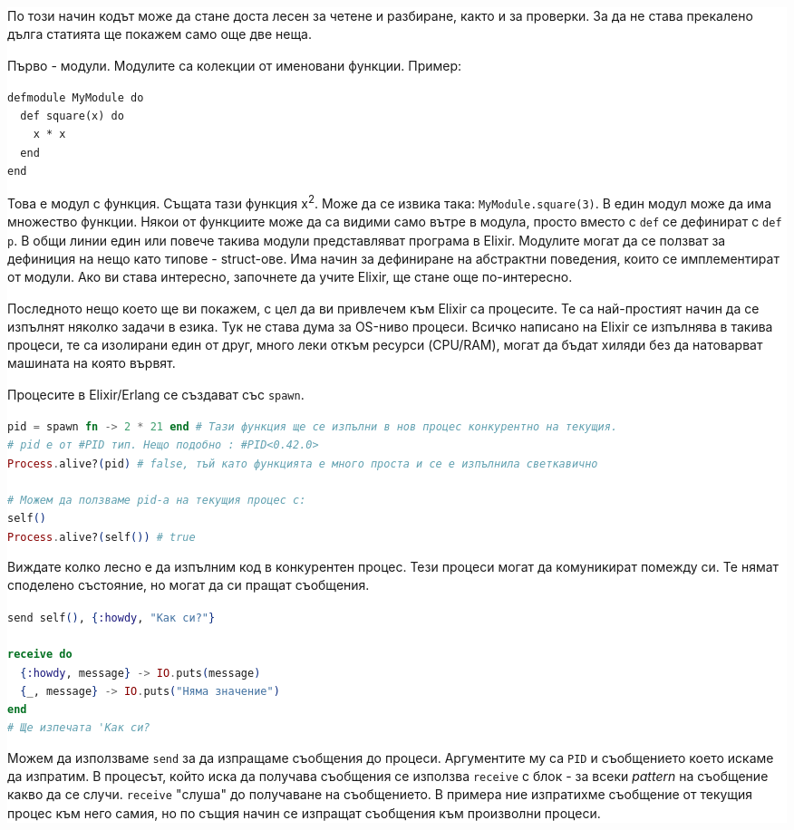 По този начин кодът може да стане доста лесен за четене и разбиране, както и за проверки.
За да не става прекалено дълга статията ще покажем само още две неща.

Първо - модули. Модулите са колекции от именовани функции. Пример:

```eixir
defmodule MyModule do
  def square(x) do
    x * x
  end
end
```

Това е модул с функция. Същата тази функция x<sup>2</sup>. Може да се извика така: `MyModule.square(3)`.
В един модул може да има множество функции. Някои от функциите може да са видими само вътре в модула, просто вместо с `def` се дефинират с `defp`.
В общи линии един или повече такива модули представляват програма в Elixir. Модулите могат да се ползват за дефиниция на нещо като типове - struct-ове.
Има начин за дефиниране на абстрактни поведения, които се имплементират от модули. Ако ви става интересно, започнете да учите Elixir, ще стане още по-интересно.

Последното нещо което ще ви покажем, с цел да ви привлечем към Elixir са процесите. Те са най-простият начин да се изпълнят няколко задачи в езика.
Тук не става дума за OS-ниво процеси.
Всичко написано на Elixir се изпълнява в такива процеси, те са изолирани един от друг, много леки откъм ресурси (CPU/RAM), могат да бъдат хиляди без
да натоварват машината на която вървят.

Процесите в Elixir/Erlang се създават със `spawn`.

```elixir
pid = spawn fn -> 2 * 21 end # Тази функция ще се изпълни в нов процес конкурентно на текущия.
# pid e от #PID тип. Нещо подобно : #PID<0.42.0>
Process.alive?(pid) # false, тъй като функцията е много проста и се е изпълнила светкавично

# Можем да ползваме pid-а на текущия процес с:
self()
Process.alive?(self()) # true
```

Виждате колко лесно е да изпълним код в конкурентен процес. Тези процеси могат да комуникират помежду си.
Те нямат споделено състояние, но могат да си пращат съобщения.

```elixir
send self(), {:howdy, "Как си?"}

receive do
  {:howdy, message} -> IO.puts(message)
  {_, message} -> IO.puts("Няма значение")
end
# Ще изпечата 'Как си?
```

Можем да използваме `send` за да изпращаме съобщения до процеси. Аргументите му са `PID` и съобщението което искаме да изпратим.
В процесът, който иска да получава съобщения се използва `receive` с блок - за всеки _pattern_ на съобщение какво да се случи.
`receive` "слуша" до получаване на съобщението. В примера ние изпратихме съобщение от текущия процес към него самия, но по същия начин се изпращат
съобщения към произволни процеси.
